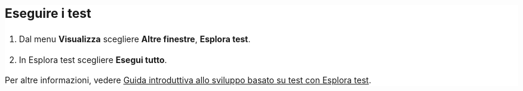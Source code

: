 ## <a name="run-the-tests"></a>Eseguire i test  
  
1.  Dal menu **Visualizza** scegliere **Altre finestre**, **Esplora test**.  
  
2.  In Esplora test scegliere **Esegui tutto**.  
  
 Per altre informazioni, vedere [Guida introduttiva allo sviluppo basato su test con Esplora test](../test/quick-start-test-driven-development-with-test-explorer.md).



